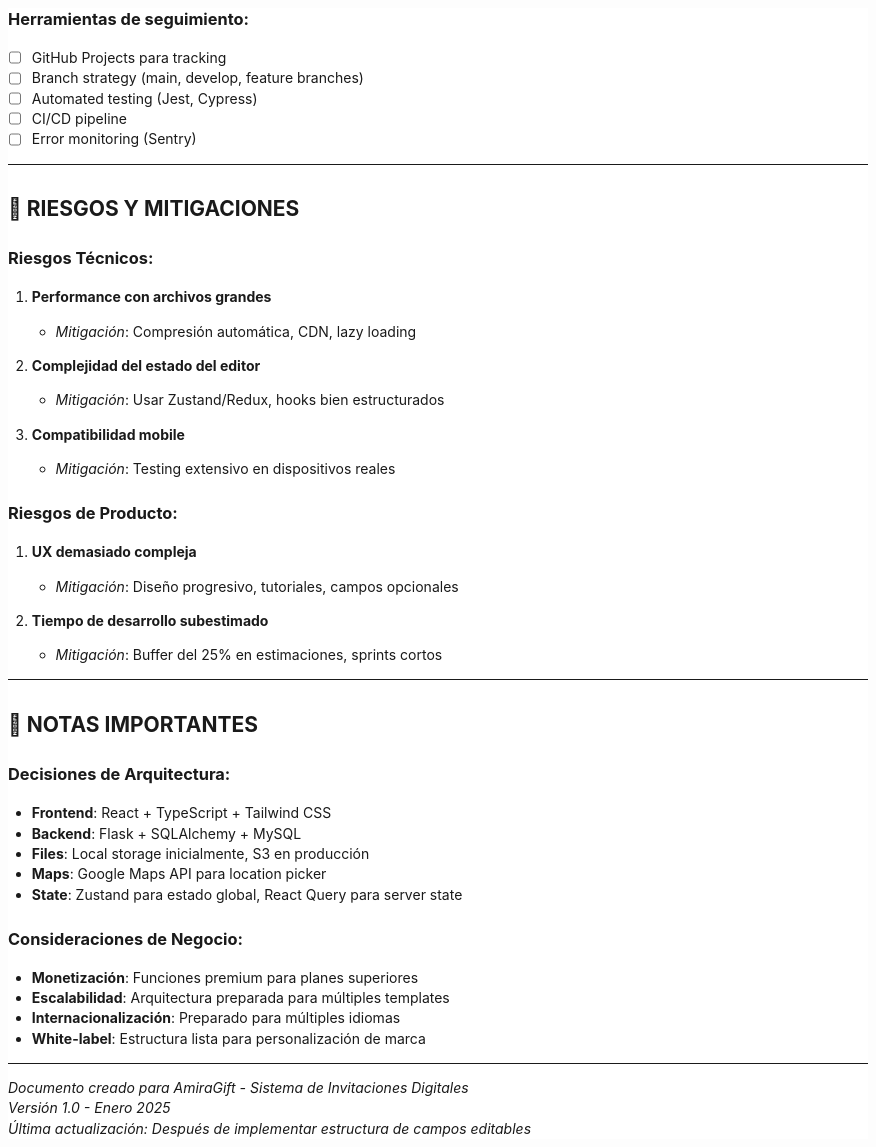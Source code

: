 ### **Herramientas de seguimiento:**
- [ ] GitHub Projects para tracking
- [ ] Branch strategy (main, develop, feature branches)
- [ ] Automated testing (Jest, Cypress)
- [ ] CI/CD pipeline
- [ ] Error monitoring (Sentry)

---

## 🚨 **RIESGOS Y MITIGACIONES**

### **Riesgos Técnicos:**
1. **Performance con archivos grandes**
   - *Mitigación*: Compresión automática, CDN, lazy loading

2. **Complejidad del estado del editor**
   - *Mitigación*: Usar Zustand/Redux, hooks bien estructurados

3. **Compatibilidad mobile**
   - *Mitigación*: Testing extensivo en dispositivos reales

### **Riesgos de Producto:**
1. **UX demasiado compleja**
   - *Mitigación*: Diseño progresivo, tutoriales, campos opcionales

2. **Tiempo de desarrollo subestimado**
   - *Mitigación*: Buffer del 25% en estimaciones, sprints cortos

---

## 📝 **NOTAS IMPORTANTES**

### **Decisiones de Arquitectura:**
- **Frontend**: React + TypeScript + Tailwind CSS
- **Backend**: Flask + SQLAlchemy + MySQL
- **Files**: Local storage inicialmente, S3 en producción
- **Maps**: Google Maps API para location picker
- **State**: Zustand para estado global, React Query para server state

### **Consideraciones de Negocio:**
- **Monetización**: Funciones premium para planes superiores
- **Escalabilidad**: Arquitectura preparada para múltiples templates
- **Internacionalización**: Preparado para múltiples idiomas
- **White-label**: Estructura lista para personalización de marca

---

*Documento creado para AmiraGift - Sistema de Invitaciones Digitales*  
*Versión 1.0 - Enero 2025*  
*Última actualización: Después de implementar estructura de campos editables*